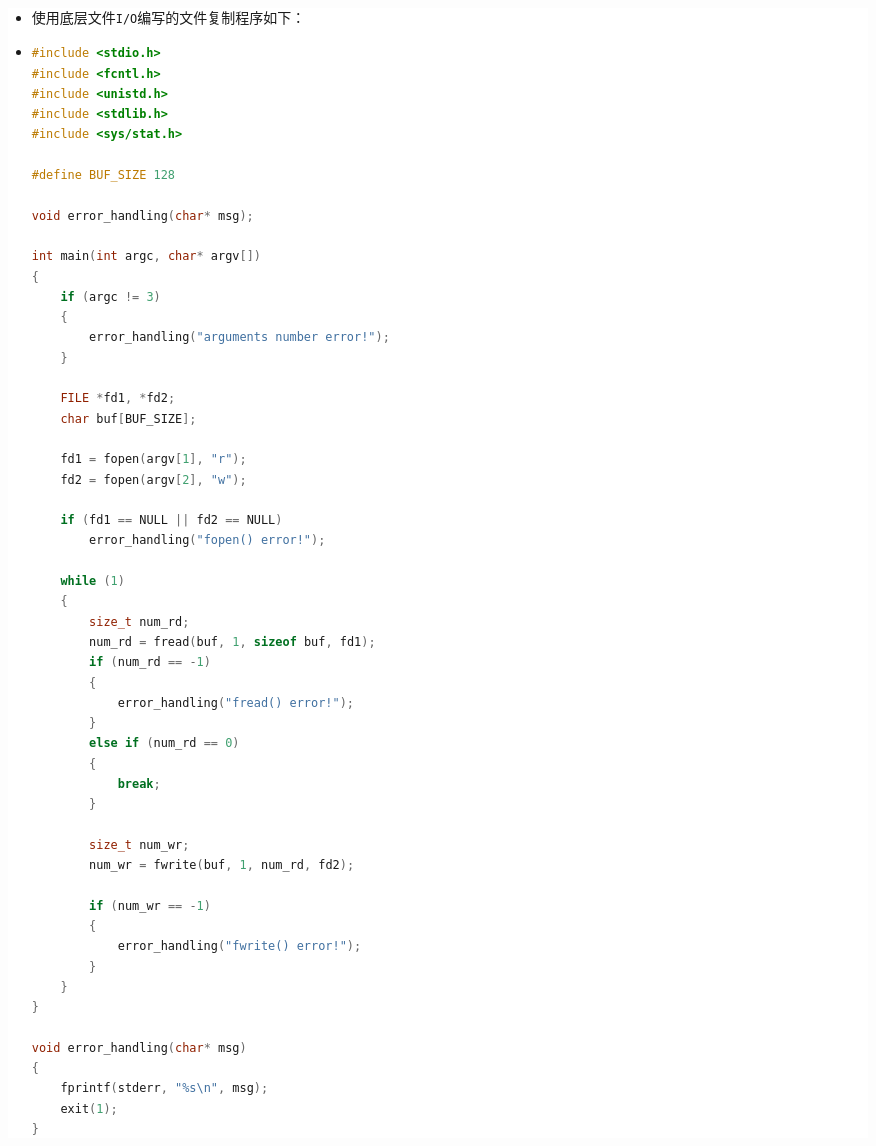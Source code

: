   - 使用底层文件`I/O`编写的文件复制程序如下：

  - ```c
    #include <stdio.h>
    #include <fcntl.h>
    #include <unistd.h>
    #include <stdlib.h>
    #include <sys/stat.h>
    
    #define BUF_SIZE 128
    
    void error_handling(char* msg);
    
    int main(int argc, char* argv[])
    {
        if (argc != 3)
        {
            error_handling("arguments number error!");
        }
    
        FILE *fd1, *fd2;
        char buf[BUF_SIZE];
    
        fd1 = fopen(argv[1], "r");
        fd2 = fopen(argv[2], "w");
    
        if (fd1 == NULL || fd2 == NULL)
            error_handling("fopen() error!");
    
        while (1)
        {   
            size_t num_rd;
            num_rd = fread(buf, 1, sizeof buf, fd1);
            if (num_rd == -1)
            {
                error_handling("fread() error!");
            }
            else if (num_rd == 0)
            {
                break;
            }
    
            size_t num_wr;
            num_wr = fwrite(buf, 1, num_rd, fd2);
    
            if (num_wr == -1)
            {
                error_handling("fwrite() error!");
            }
        }   
    }
    
    void error_handling(char* msg)
    {
        fprintf(stderr, "%s\n", msg);
        exit(1);
    }
    ```
